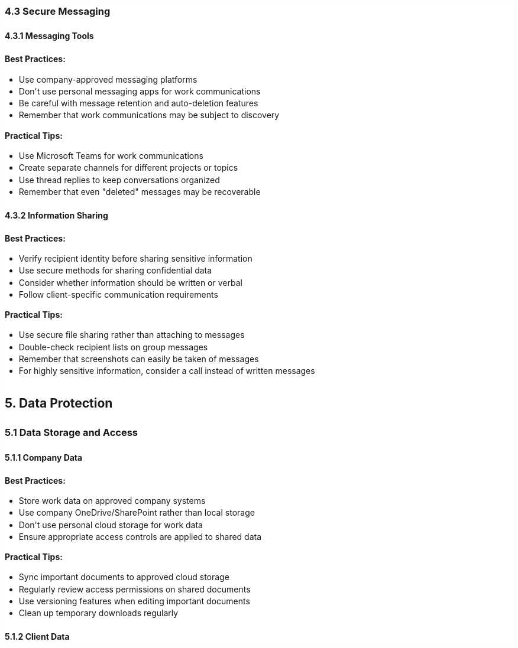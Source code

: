 ### 4.3 Secure Messaging

#### 4.3.1 Messaging Tools

**Best Practices:**

- Use company-approved messaging platforms
- Don't use personal messaging apps for work communications
- Be careful with message retention and auto-deletion features
- Remember that work communications may be subject to discovery

**Practical Tips:**

- Use Microsoft Teams for work communications
- Create separate channels for different projects or topics
- Use thread replies to keep conversations organized
- Remember that even "deleted" messages may be recoverable

#### 4.3.2 Information Sharing

**Best Practices:**

- Verify recipient identity before sharing sensitive information
- Use secure methods for sharing confidential data
- Consider whether information should be written or verbal
- Follow client-specific communication requirements

**Practical Tips:**

- Use secure file sharing rather than attaching to messages
- Double-check recipient lists on group messages
- Remember that screenshots can easily be taken of messages
- For highly sensitive information, consider a call instead of written messages

## 5. Data Protection

### 5.1 Data Storage and Access

#### 5.1.1 Company Data

**Best Practices:**

- Store work data on approved company systems
- Use company OneDrive/SharePoint rather than local storage
- Don't use personal cloud storage for work data
- Ensure appropriate access controls are applied to shared data

**Practical Tips:**

- Sync important documents to approved cloud storage
- Regularly review access permissions on shared documents
- Use versioning features when editing important documents
- Clean up temporary downloads regularly

#### 5.1.2 Client Data
